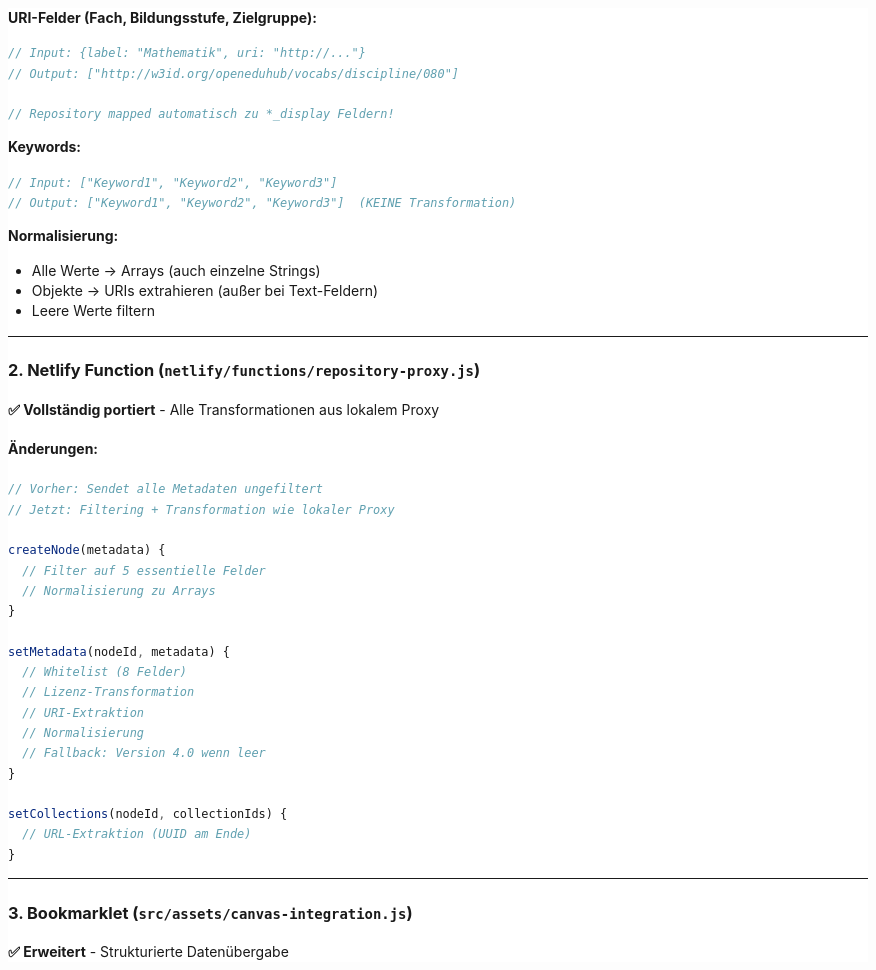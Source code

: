**URI-Felder (Fach, Bildungsstufe, Zielgruppe):**
```javascript
// Input: {label: "Mathematik", uri: "http://..."}
// Output: ["http://w3id.org/openeduhub/vocabs/discipline/080"]

// Repository mapped automatisch zu *_display Feldern!
```

**Keywords:**
```javascript
// Input: ["Keyword1", "Keyword2", "Keyword3"]
// Output: ["Keyword1", "Keyword2", "Keyword3"]  (KEINE Transformation)
```

**Normalisierung:**
- Alle Werte → Arrays (auch einzelne Strings)
- Objekte → URIs extrahieren (außer bei Text-Feldern)
- Leere Werte filtern

---

### 2. Netlify Function (`netlify/functions/repository-proxy.js`)

**✅ Vollständig portiert** - Alle Transformationen aus lokalem Proxy

#### Änderungen:
```javascript
// Vorher: Sendet alle Metadaten ungefiltert
// Jetzt: Filtering + Transformation wie lokaler Proxy

createNode(metadata) {
  // Filter auf 5 essentielle Felder
  // Normalisierung zu Arrays
}

setMetadata(nodeId, metadata) {
  // Whitelist (8 Felder)
  // Lizenz-Transformation
  // URI-Extraktion
  // Normalisierung
  // Fallback: Version 4.0 wenn leer
}

setCollections(nodeId, collectionIds) {
  // URL-Extraktion (UUID am Ende)
}
```

---

### 3. Bookmarklet (`src/assets/canvas-integration.js`)

**✅ Erweitert** - Strukturierte Datenübergabe
